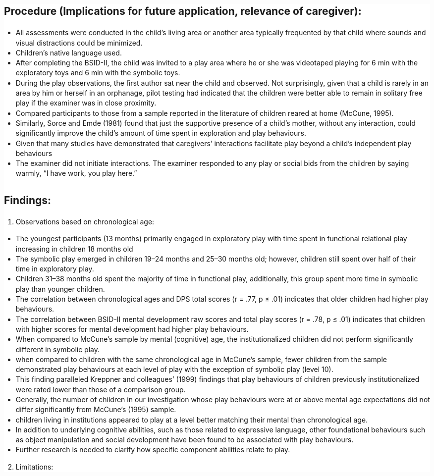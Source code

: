 
## Procedure (Implications for future application, relevance of caregiver):

* All assessments were conducted in the child’s living area or another area typically frequented by that child where sounds and visual distractions could be minimized.
* Children’s native language used.
* After completing the BSID-II, the child was invited to a play area where he or she was videotaped playing for 6 min with the exploratory toys and 6 min with the symbolic toys. 
* During the play observations, the first author sat near the child and observed. Not surprisingly, given that a child is rarely in an area by him or herself in an orphanage, pilot testing had indicated that the children were better able to remain in solitary free play if the examiner was in close proximity. 
* Compared participants to those from a sample reported in the literature of children reared at home (McCune, 1995). 
* Similarly, Sorce and Emde (1981) found that just the supportive presence of a child’s mother, without any interaction, could significantly improve the child’s amount of time spent in exploration and play behaviours. 
* Given that many studies have demonstrated that caregivers’ interactions facilitate play beyond a child’s independent play behaviours 
* The examiner did not initiate interactions. The examiner responded to any play or social bids from the children by saying warmly, “I have work, you play here.”


## Findings:

1. Observations based on chronological age: 
* The youngest participants (13 months) primarily engaged in exploratory play with time spent in functional relational play increasing in children 18 months old
* The symbolic play emerged in children 19–24 months and 25–30 months old; however, children still spent over half of their time in exploratory play.
* Children 31–38 months old spent the majority of time in functional play, additionally, this group spent more time in symbolic play than younger children.
* The correlation between chronological ages and DPS total scores (r = .77, p ≤ .01) indicates that older children had higher play behaviours. 
* The correlation between BSID-II mental development raw scores and total play scores (r = .78, p ≤ .01) indicates that children with higher scores for mental development had higher play behaviours.
* When compared to McCune’s sample by mental (cognitive) age, the institutionalized children did not perform significantly different in symbolic play.
* when compared to children with the same chronological age in McCune’s sample, fewer children from the sample demonstrated play behaviours at each level of play with the exception of symbolic play (level 10). 
* This finding paralleled Kreppner and colleagues’ (1999) findings that play behaviours of children previously institutionalized were rated lower than those of a comparison group. 
* Generally, the number of children in our investigation whose play behaviours were at or above mental age expectations did not differ significantly from McCune’s (1995) sample.
* children living in institutions appeared to play at a level better matching their mental than chronological age.
* In addition to underlying cognitive abilities, such as those related to expressive language, other foundational behaviours such as object manipulation and social development have been found to be associated with play behaviours.
* Further research is needed to clarify how specific component abilities relate to play.
2. Limitations:
